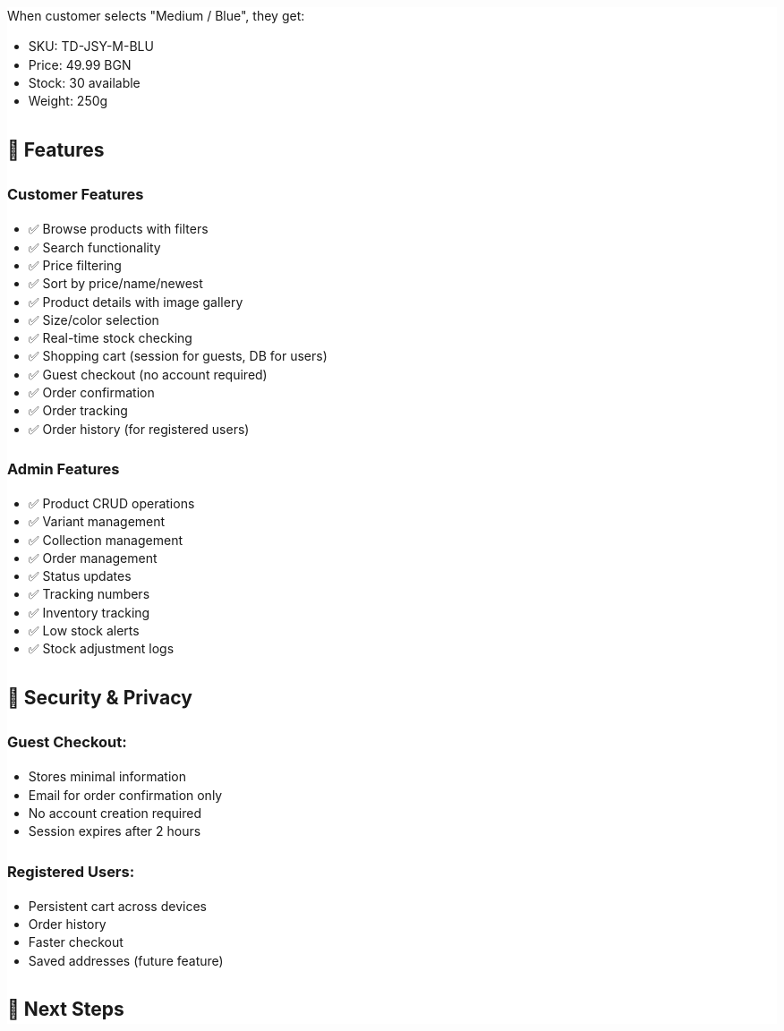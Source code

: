 When customer selects "Medium / Blue", they get:
- SKU: TD-JSY-M-BLU
- Price: 49.99 BGN
- Stock: 30 available
- Weight: 250g

## 📱 Features

### Customer Features
- ✅ Browse products with filters
- ✅ Search functionality
- ✅ Price filtering
- ✅ Sort by price/name/newest
- ✅ Product details with image gallery
- ✅ Size/color selection
- ✅ Real-time stock checking
- ✅ Shopping cart (session for guests, DB for users)
- ✅ Guest checkout (no account required)
- ✅ Order confirmation
- ✅ Order tracking
- ✅ Order history (for registered users)

### Admin Features
- ✅ Product CRUD operations
- ✅ Variant management
- ✅ Collection management
- ✅ Order management
- ✅ Status updates
- ✅ Tracking numbers
- ✅ Inventory tracking
- ✅ Low stock alerts
- ✅ Stock adjustment logs

## 🔐 Security & Privacy

### Guest Checkout:
- Stores minimal information
- Email for order confirmation only
- No account creation required
- Session expires after 2 hours

### Registered Users:
- Persistent cart across devices
- Order history
- Faster checkout
- Saved addresses (future feature)

## 🎯 Next Steps
